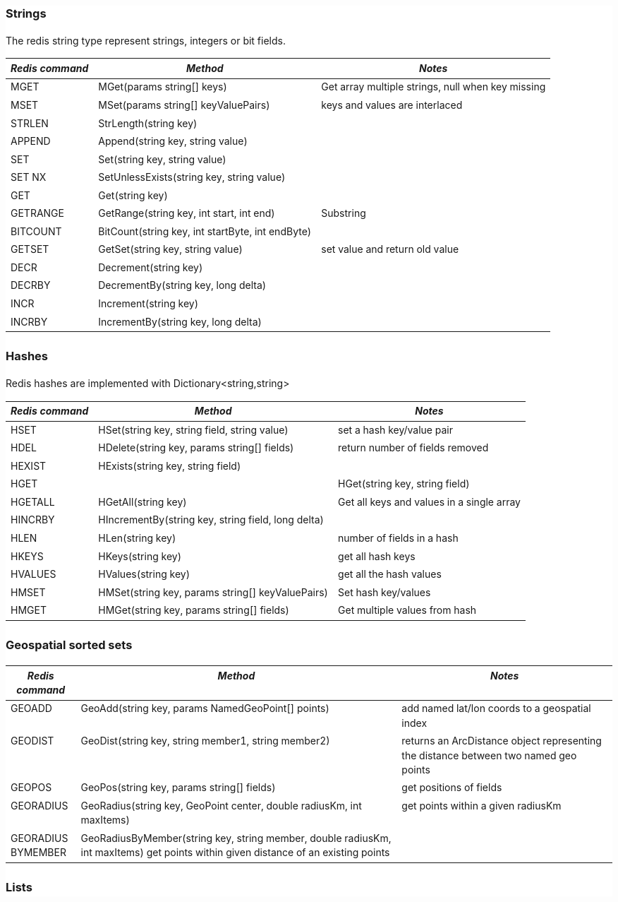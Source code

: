 ### Strings
The redis string type represent strings, integers or bit fields.

*Redis command* | *Method* | *Notes*
----------------|----------|----------
MGET | MGet(params string[] keys) | Get array multiple strings, null when key missing
MSET | MSet(params string[] keyValuePairs) | keys and values are interlaced
STRLEN | StrLength(string key) |
APPEND | Append(string key, string value) |
SET | Set(string key, string value) |
SET NX | SetUnlessExists(string key, string value) |
GET | Get(string key) |
GETRANGE | GetRange(string key, int start, int end) | Substring
BITCOUNT | BitCount(string key, int startByte, int endByte) |
GETSET | GetSet(string key, string value) | set value and return old value
DECR | Decrement(string key)
DECRBY | DecrementBy(string key, long delta)
INCR | Increment(string key)
INCRBY | IncrementBy(string key, long delta)

### Hashes
Redis hashes are implemented with Dictionary<string,string>

*Redis command* | *Method* | *Notes*
----------------|----------|----------
HSET | HSet(string key, string field, string value) | set a hash key/value pair
HDEL | HDelete(string key, params string[] fields) | return number of fields removed
HEXIST | HExists(string key, string field) |
HGET | | HGet(string key, string field) |
HGETALL | HGetAll(string key) | Get all keys and values in a single array
HINCRBY | HIncrementBy(string key, string field, long delta) |
HLEN | HLen(string key) | number of fields in a hash
HKEYS | HKeys(string key) | get all hash keys
HVALUES | HValues(string key) | get all the hash values
HMSET | HMSet(string key, params string[] keyValuePairs) | Set hash key/values
HMGET | HMGet(string key, params string[] fields) | Get multiple values from hash

### Geospatial sorted sets

*Redis command* | *Method* | *Notes*
----------------|----------|----------
GEOADD | GeoAdd(string key, params NamedGeoPoint[] points) | add named lat/lon coords to a geospatial index
GEODIST | GeoDist(string key, string member1, string member2) | returns an ArcDistance object representing the distance between two named geo points
GEOPOS | GeoPos(string key, params string[] fields) | get positions of fields
GEORADIUS | GeoRadius(string key, GeoPoint center, double radiusKm, int maxItems) | get points within a given radiusKm
GEORADIUSBYMEMBER | GeoRadiusByMember(string key, string member, double radiusKm, int maxItems) get points within given distance of an existing points

### Lists
